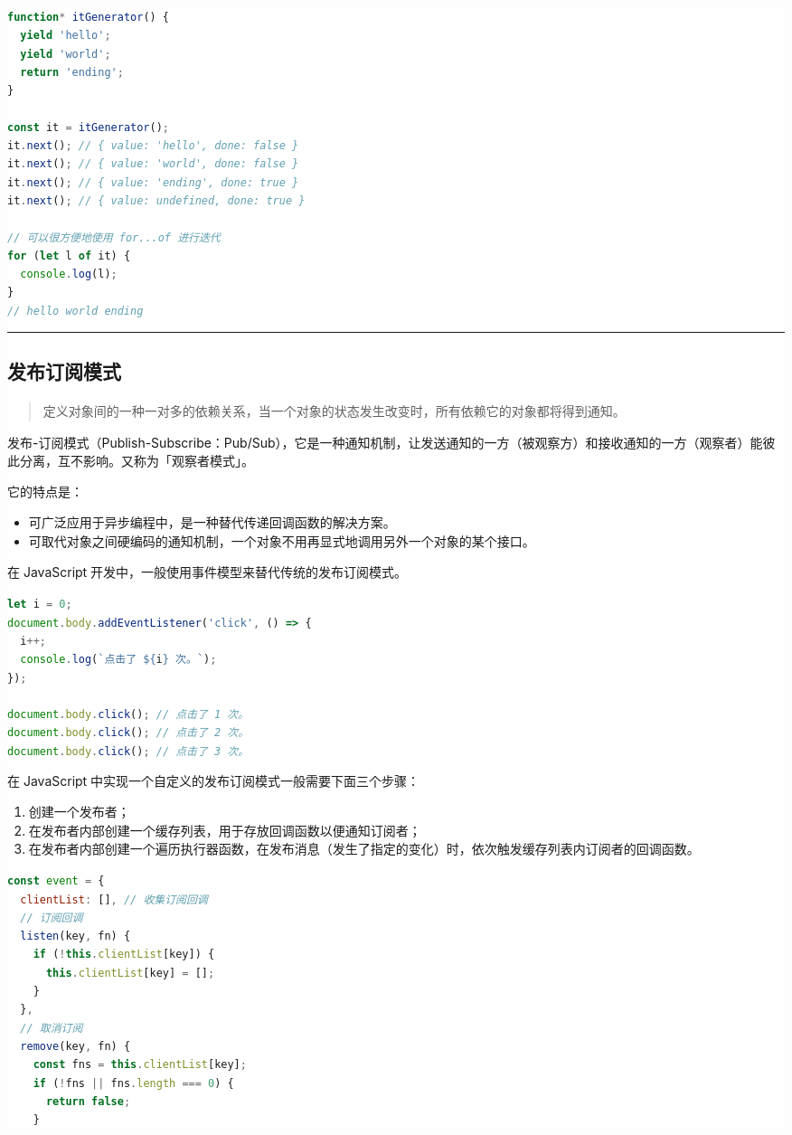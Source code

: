```js
function* itGenerator() {
  yield 'hello';
  yield 'world';
  return 'ending';
}

const it = itGenerator();
it.next(); // { value: 'hello', done: false }
it.next(); // { value: 'world', done: false }
it.next(); // { value: 'ending', done: true }
it.next(); // { value: undefined, done: true }

// 可以很方便地使用 for...of 进行迭代
for (let l of it) {
  console.log(l);
}
// hello world ending
```

---

## 发布订阅模式

> 定义对象间的一种一对多的依赖关系，当一个对象的状态发生改变时，所有依赖它的对象都将得到通知。

发布-订阅模式（Publish-Subscribe：Pub/Sub），它是一种通知机制，让发送通知的一方（被观察方）和接收通知的一方（观察者）能彼此分离，互不影响。又称为「观察者模式」。

它的特点是：

- 可广泛应用于异步编程中，是一种替代传递回调函数的解决方案。
- 可取代对象之间硬编码的通知机制，一个对象不用再显式地调用另外一个对象的某个接口。

在 JavaScript 开发中，一般使用事件模型来替代传统的发布订阅模式。

```js
let i = 0;
document.body.addEventListener('click', () => {
  i++;
  console.log(`点击了 ${i} 次。`);
});

document.body.click(); // 点击了 1 次。
document.body.click(); // 点击了 2 次。
document.body.click(); // 点击了 3 次。
```

在 JavaScript 中实现一个自定义的发布订阅模式一般需要下面三个步骤：

1. 创建一个发布者；
2. 在发布者内部创建一个缓存列表，用于存放回调函数以便通知订阅者；
3. 在发布者内部创建一个遍历执行器函数，在发布消息（发生了指定的变化）时，依次触发缓存列表内订阅者的回调函数。

```js
const event = {
  clientList: [], // 收集订阅回调
  // 订阅回调
  listen(key, fn) {
    if (!this.clientList[key]) {
      this.clientList[key] = [];
    }
  },
  // 取消订阅
  remove(key, fn) {
    const fns = this.clientList[key];
    if (!fns || fns.length === 0) {
      return false;
    }
```